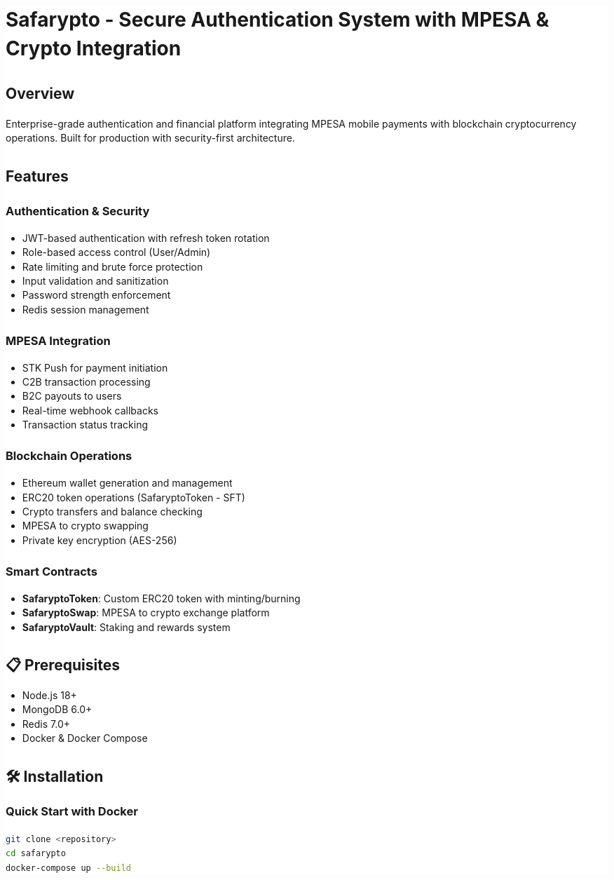 
# Safarypto - Secure Authentication System with MPESA & Crypto Integration

## Overview
Enterprise-grade authentication and financial platform integrating MPESA mobile payments with blockchain cryptocurrency operations. Built for production with security-first architecture.

##  Features

### Authentication & Security
- JWT-based authentication with refresh token rotation
- Role-based access control (User/Admin)
- Rate limiting and brute force protection
- Input validation and sanitization
- Password strength enforcement
- Redis session management

### MPESA Integration
- STK Push for payment initiation
- C2B transaction processing
- B2C payouts to users
- Real-time webhook callbacks
- Transaction status tracking

### Blockchain Operations
- Ethereum wallet generation and management
- ERC20 token operations (SafaryptoToken - SFT)
- Crypto transfers and balance checking
- MPESA to crypto swapping
- Private key encryption (AES-256)

### Smart Contracts
- **SafaryptoToken**: Custom ERC20 token with minting/burning
- **SafaryptoSwap**: MPESA to crypto exchange platform
- **SafaryptoVault**: Staking and rewards system

## 📋 Prerequisites

- Node.js 18+
- MongoDB 6.0+
- Redis 7.0+
- Docker & Docker Compose

## 🛠 Installation

### Quick Start with Docker
```bash
git clone <repository>
cd safarypto
docker-compose up --build
```
